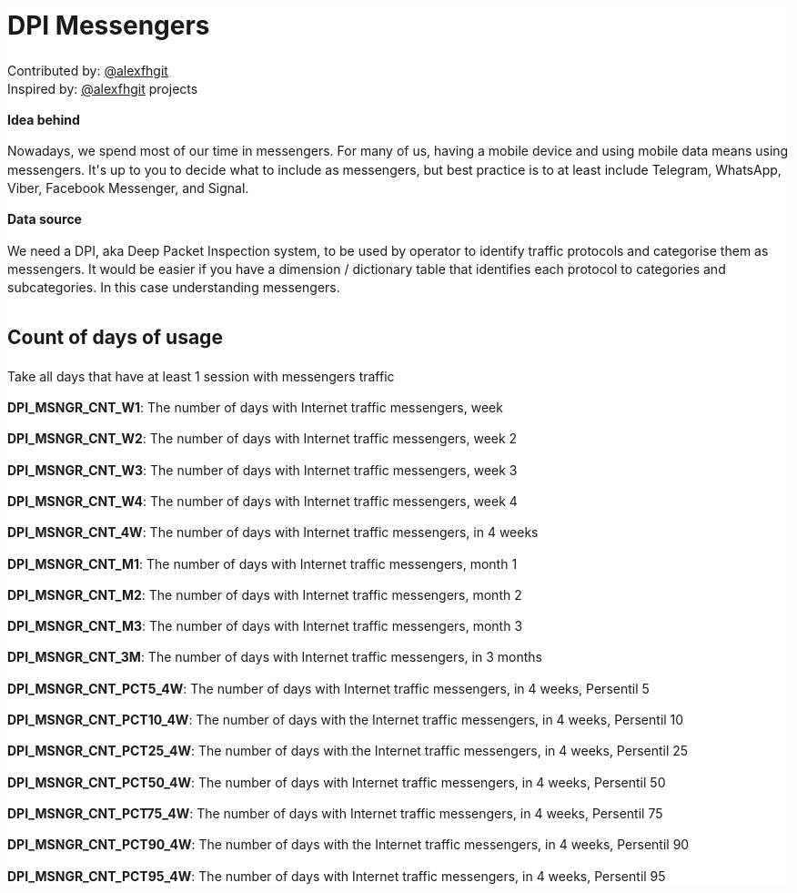 # DPI Messengers

Contributed by: [@alexfhgit](https://github.com/alexfhgit)<br> 
Inspired by: [@alexfhgit](https://github.com/alexfhgit) projects <br>

**Idea behind**

Nowadays, we spend most of our time in messengers. For many of us, having a mobile device and using mobile data means using messengers. It's up to you to decide what to include as messengers, but best practice is to at least include Telegram, WhatsApp, Viber, Facebook Messenger, and Signal.

**Data source**

We need a DPI, aka Deep Packet Inspection system, to be used by operator to identify traffic protocols and categorise them as messengers. It would be easier if you have a dimension / dictionary table that identifies each protocol to categories and subcategories. In this case understanding messengers.


## Count of days of usage
Take all days that have at least 1 session with messengers traffic

**DPI_MSNGR_CNT_W1**:	The number of days with Internet traffic messengers, week

**DPI_MSNGR_CNT_W2**:	The number of days with Internet traffic messengers, week 2

**DPI_MSNGR_CNT_W3**:	The number of days with Internet traffic messengers, week 3

**DPI_MSNGR_CNT_W4**:	The number of days with Internet traffic messengers, week 4

**DPI_MSNGR_CNT_4W**:	The number of days with Internet traffic messengers, in 4 weeks

**DPI_MSNGR_CNT_M1**:	The number of days with Internet traffic messengers, month 1

**DPI_MSNGR_CNT_M2**:	The number of days with Internet traffic messengers, month 2

**DPI_MSNGR_CNT_M3**:	The number of days with Internet traffic messengers, month 3

**DPI_MSNGR_CNT_3M**:	The number of days with Internet traffic messengers, in 3 months

**DPI_MSNGR_CNT_PCT5_4W**:	The number of days with Internet traffic messengers, in 4 weeks, Persentil 5

**DPI_MSNGR_CNT_PCT10_4W**:	The number of days with the Internet traffic messengers, in 4 weeks, Persentil 10

**DPI_MSNGR_CNT_PCT25_4W**:	The number of days with the Internet traffic messengers, in 4 weeks, Persentil 25

**DPI_MSNGR_CNT_PCT50_4W**:	The number of days with Internet traffic messengers, in 4 weeks, Persentil 50

**DPI_MSNGR_CNT_PCT75_4W**:	The number of days with Internet traffic messengers, in 4 weeks, Persentil 75

**DPI_MSNGR_CNT_PCT90_4W**:	The number of days with the Internet traffic messengers, in 4 weeks, Persentil 90

**DPI_MSNGR_CNT_PCT95_4W**:	The number of days with Internet traffic messengers, in 4 weeks, Persentil 95
